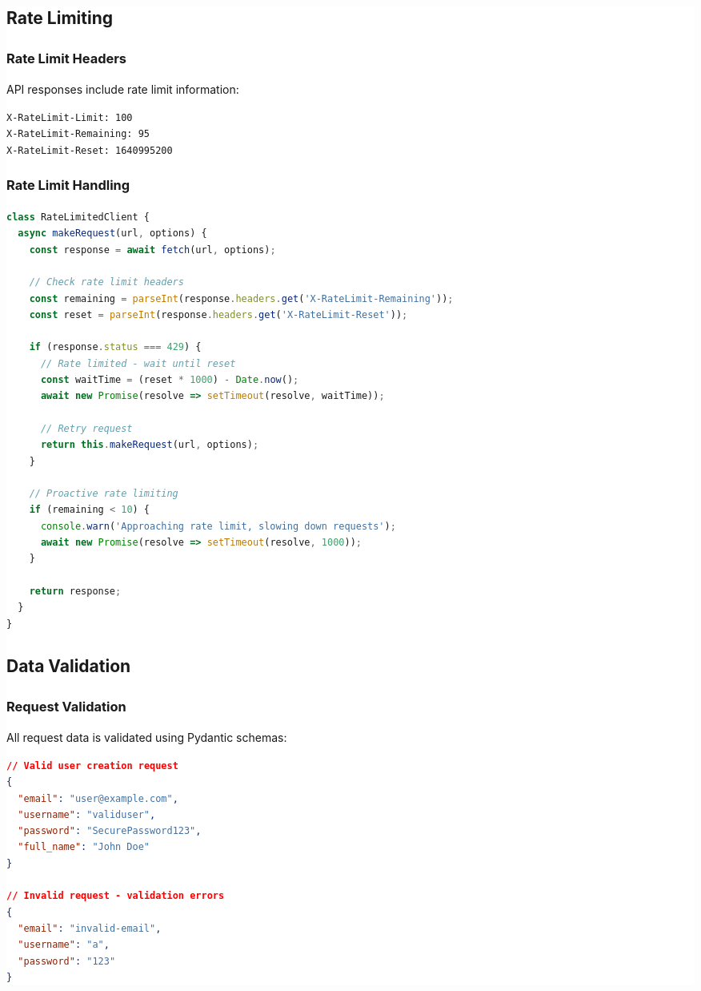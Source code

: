 ## Rate Limiting

### Rate Limit Headers

API responses include rate limit information:

```
X-RateLimit-Limit: 100
X-RateLimit-Remaining: 95
X-RateLimit-Reset: 1640995200
```

### Rate Limit Handling

```javascript
class RateLimitedClient {
  async makeRequest(url, options) {
    const response = await fetch(url, options);
    
    // Check rate limit headers
    const remaining = parseInt(response.headers.get('X-RateLimit-Remaining'));
    const reset = parseInt(response.headers.get('X-RateLimit-Reset'));
    
    if (response.status === 429) {
      // Rate limited - wait until reset
      const waitTime = (reset * 1000) - Date.now();
      await new Promise(resolve => setTimeout(resolve, waitTime));
      
      // Retry request
      return this.makeRequest(url, options);
    }
    
    // Proactive rate limiting
    if (remaining < 10) {
      console.warn('Approaching rate limit, slowing down requests');
      await new Promise(resolve => setTimeout(resolve, 1000));
    }
    
    return response;
  }
}
```

## Data Validation

### Request Validation

All request data is validated using Pydantic schemas:

```json
// Valid user creation request
{
  "email": "user@example.com",
  "username": "validuser",
  "password": "SecurePassword123",
  "full_name": "John Doe"
}

// Invalid request - validation errors
{
  "email": "invalid-email",
  "username": "a",
  "password": "123"
}
```